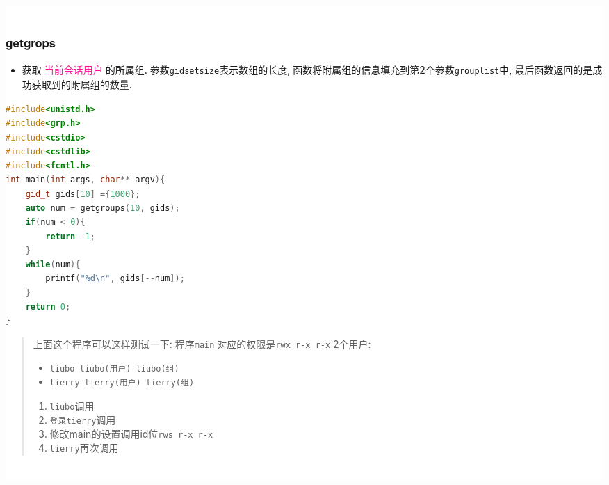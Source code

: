 <br/>

### getgrops
- 获取 <font color=deeppink>当前会话用户</font> 的所属组. 参数`gidsetsize`表示数组的长度, 函数将附属组的信息填充到第2个参数`grouplist`中, 最后函数返回的是成功获取到的附属组的数量.

```cpp
#include<unistd.h>
#include<grp.h>
#include<cstdio>
#include<cstdlib>
#include<fcntl.h>
int main(int args, char** argv){
	gid_t gids[10] ={1000};
	auto num = getgroups(10, gids);
	if(num < 0){
		return -1;
	}
	while(num){
		printf("%d\n", gids[--num]);
	}
	return 0;
}
```

> 上面这个程序可以这样测试一下: 
> 程序`main` 对应的权限是`rwx r-x r-x`
> 2个用户:
>   - `liubo liubo(用户) liubo(组)`
>   - `tierry tierry(用户) tierry(组)`
> 1. `liubo`调用
> 2. `登录tierry`调用
> 3. 修改main的设置调用id位`rws r-x r-x`
> 4. `tierry`再次调用

<br/>


[^ann-darwin]: 苹果内核, 是从freeBSD的一个分支过来的, 这里不说了